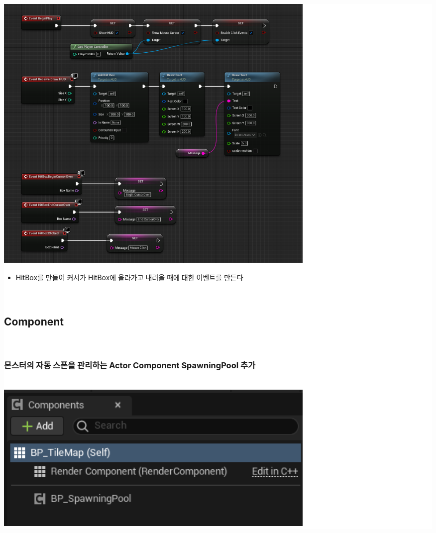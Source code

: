 <img src="./images/UIHUD5.png" width = 600>

- HitBox를 만들어 커서가 HitBox에 올라가고 내려올 때에 대한 이벤트를 만든다

<br>

## Component

<br>

### 몬스터의 자동 스폰을 관리하는 Actor Component SpawningPool 추가

<br>

<img src="./images/Component.png" width = 600>
